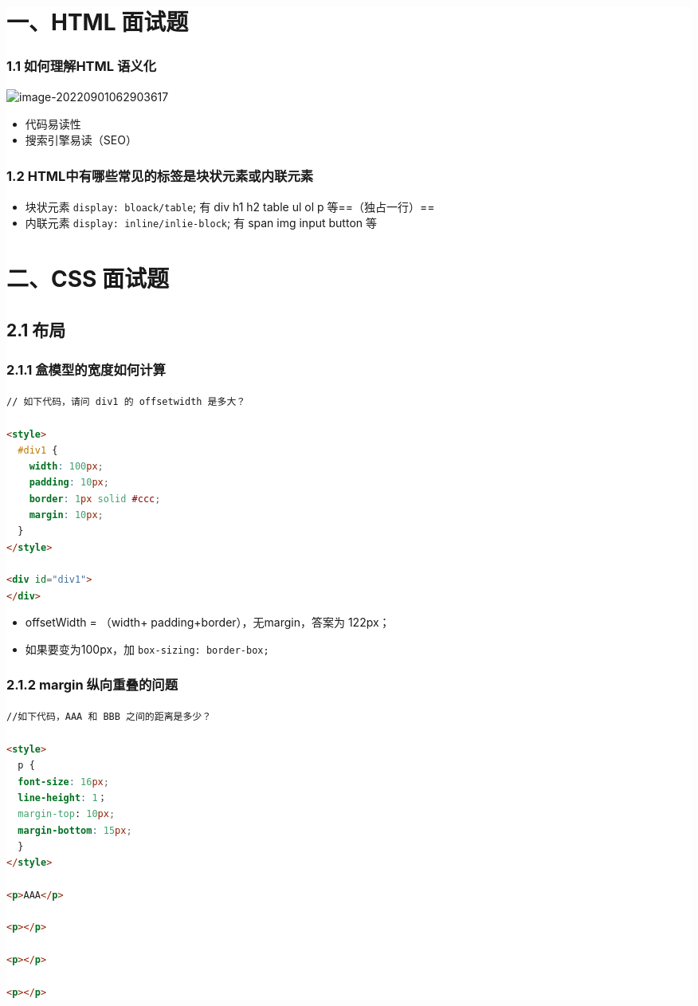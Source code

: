 # 一、HTML 面试题

### 1.1 如何理解HTML 语义化

![image-20220901062903617](/Users/dirtypool/Desktop/Notes/基础知识面试/res/image-20220901062903617-1984945.png)

- 代码易读性
- 搜索引擎易读（SEO）

### 1.2 HTML中有哪些常见的标签是块状元素或内联元素

- 块状元素 `display: bloack/table`; 有 div h1 h2 table ul ol p 等==（独占一行）==
- 内联元素 `display: inline/inlie-block`; 有 span img input button 等

# 二、CSS 面试题

## 2.1 布局

### 2.1.1 盒模型的宽度如何计算

```html
// 如下代码，请问 div1 的 offsetwidth 是多大？

<style>
  #div1 {
    width: 100px;
    padding: 10px;
    border: 1px solid #ccc;
    margin: 10px;
  }
</style>

<div id="div1">
</div>
```

- offsetWidth  = （width+ padding+border），无margin，答案为 122px；

- 如果要变为100px，加 `box-sizing: border-box;`

### 2.1.2 margin 纵向重叠的问题

```html
//如下代码，AAA 和 BBB 之间的距离是多少？

<style>
  p {
  font-size: 16px;
  line-height: 1；
  margin-top: 10px;
  margin-bottom: 15px;
  }
</style>

<p>AAA</p>

<p></p>

<p></p>

<p></p>

```